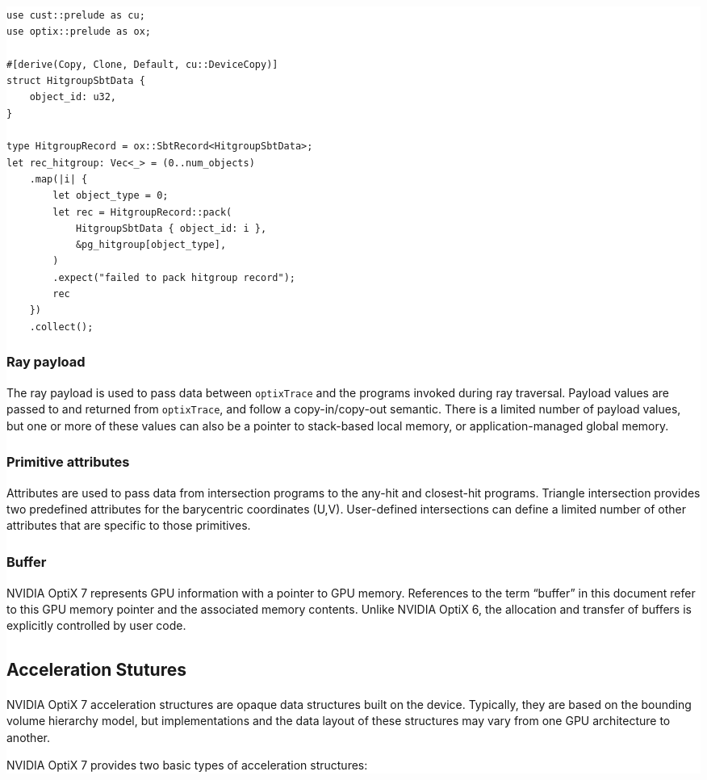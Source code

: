 ```no_run
use cust::prelude as cu;
use optix::prelude as ox;

#[derive(Copy, Clone, Default, cu::DeviceCopy)]
struct HitgroupSbtData {
    object_id: u32,
}

type HitgroupRecord = ox::SbtRecord<HitgroupSbtData>;
let rec_hitgroup: Vec<_> = (0..num_objects)
    .map(|i| {
        let object_type = 0;
        let rec = HitgroupRecord::pack(
            HitgroupSbtData { object_id: i },
            &pg_hitgroup[object_type],
        )
        .expect("failed to pack hitgroup record");
        rec
    })
    .collect();
```

### Ray payload
The ray payload is used to pass data between `optixTrace` and the programs
invoked during ray traversal. Payload values are passed to and returned from
`optixTrace`, and follow a copy-in/copy-out semantic. There is a limited number
of payload values, but one or more of these values can also be a pointer to
stack-based local memory, or application-managed global memory.

### Primitive attributes
Attributes are used to pass data from intersection programs to the any-hit
and closest-hit programs. Triangle intersection provides two predefined
attributes for the barycentric coordinates (U,V). User-defined intersections
can define a limited number of other attributes that are specific to those
primitives.

### Buffer
NVIDIA OptiX 7 represents GPU information with a pointer to GPU memory.
References to the term “buffer” in this document refer to this GPU memory pointer
and the associated memory contents. Unlike NVIDIA OptiX 6, the allocation and
transfer of buffers is explicitly controlled by user code.

## Acceleration Stutures
NVIDIA OptiX 7 acceleration structures are opaque data structures built on the
device. Typically, they are based on the bounding volume hierarchy model, but
implementations and the data layout of these structures may vary from one GPU
architecture to another.

NVIDIA OptiX 7 provides two basic types of acceleration structures:

